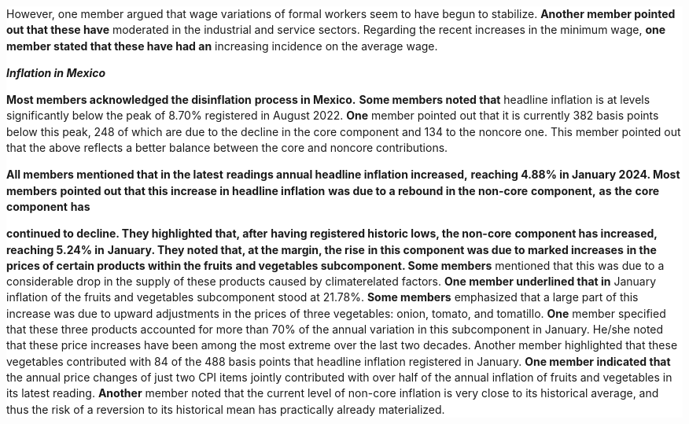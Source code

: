 However, one member argued that wage variations
of formal workers seem to have begun to stabilize.
**Another member pointed out that these have**
moderated in the industrial and service sectors.
Regarding the recent increases in the minimum
wage, **one member stated that these have had an**
increasing incidence on the average wage.

**_Inflation in Mexico_**

**Most members acknowledged the disinflation**
**process in Mexico.** **Some members noted that**
headline inflation is at levels significantly below the
peak of 8.70% registered in August 2022. **One**
member pointed out that it is currently 382 basis
points below this peak, 248 of which are due to the
decline in the core component and 134 to the noncore one. This member pointed out that the above
reflects a better balance between the core and noncore contributions.


**All members mentioned that in the latest**
**readings annual headline inflation increased,**
**reaching 4.88% in January 2024. Most members**
**pointed out that this increase in headline inflation**
**was due to a rebound in the non-core**
**component,** **as** **the** **core** **component** **has**

**continued to decline. They highlighted that, after**
**having registered historic lows, the non-core**
**component has increased, reaching 5.24% in**
**January. They noted that, at the margin, the rise**
**in this component was due to marked increases**
**in the prices of certain products within the fruits**
**and vegetables subcomponent. Some members**
mentioned that this was due to a considerable drop
in the supply of these products caused by climaterelated factors. **One member underlined that in**
January inflation of the fruits and vegetables
subcomponent stood at 21.78%. **Some members**
emphasized that a large part of this increase was due
to upward adjustments in the prices of three
vegetables: onion, tomato, and tomatillo. **One**
member specified that these three products
accounted for more than 70% of the annual variation
in this subcomponent in January. He/she noted that
these price increases have been among the most
extreme over the last two decades. Another member
highlighted that these vegetables contributed with 84
of the 488 basis points that headline inflation
registered in January. **One member indicated that**
the annual price changes of just two CPI items jointly
contributed with over half of the annual inflation of
fruits and vegetables in its latest reading. **Another**
member noted that the current level of non-core
inflation is very close to its historical average, and
thus the risk of a reversion to its historical mean has
practically already materialized.
